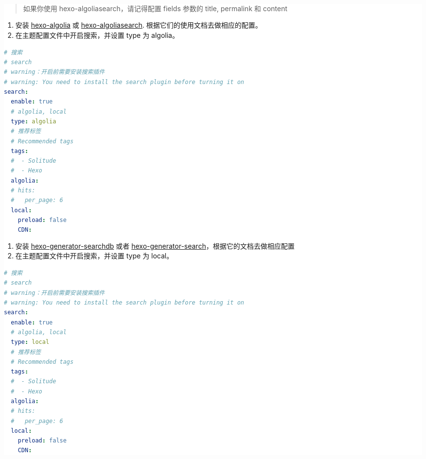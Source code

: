 

> 如果你使用 hexo-algoliasearch，请记得配置 fields 参数的 title, permalink 和 content

1. 安装 [hexo-algolia](https://github.com/oncletom/hexo-algolia) 或 [hexo-algoliasearch](https://github.com/LouisBarranqueiro/hexo-algoliasearch). 根据它们的使用文档去做相应的配置。
2. 在主题配置文件中开启搜索，并设置 type 为 algolia。

```yaml
# 搜索
# search
# warning：开启前需要安装搜索插件
# warning: You need to install the search plugin before turning it on
search:
  enable: true
  # algolia, local
  type: algolia
  # 推荐标签
  # Recommended tags
  tags:
  #  - Solitude
  #  - Hexo
  algolia:
  # hits:
  #   per_page: 6
  local:
    preload: false
    CDN:
```





1. 安装 [hexo-generator-searchdb](https://github.com/next-theme/hexo-generator-searchdb) 或者 [hexo-generator-search](https://github.com/PaicHyperionDev/hexo-generator-search)，根据它的文档去做相应配置
2. 在主题配置文件中开启搜索，并设置 type 为 local。

```yaml
# 搜索
# search
# warning：开启前需要安装搜索插件
# warning: You need to install the search plugin before turning it on
search:
  enable: true
  # algolia, local
  type: local
  # 推荐标签
  # Recommended tags
  tags:
  #  - Solitude
  #  - Hexo
  algolia:
  # hits:
  #   per_page: 6
  local:
    preload: false
    CDN:
```
